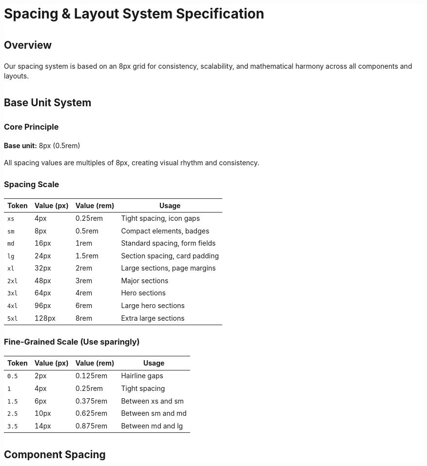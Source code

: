 # Spacing & Layout System Specification

## Overview
Our spacing system is based on an 8px grid for consistency, scalability, and mathematical harmony across all components and layouts.

## Base Unit System

### Core Principle
**Base unit:** 8px (0.5rem)

All spacing values are multiples of 8px, creating visual rhythm and consistency.

### Spacing Scale

| Token | Value (px) | Value (rem) | Usage |
|-------|------------|-------------|-------|
| `xs` | 4px | 0.25rem | Tight spacing, icon gaps |
| `sm` | 8px | 0.5rem | Compact elements, badges |
| `md` | 16px | 1rem | Standard spacing, form fields |
| `lg` | 24px | 1.5rem | Section spacing, card padding |
| `xl` | 32px | 2rem | Large sections, page margins |
| `2xl` | 48px | 3rem | Major sections |
| `3xl` | 64px | 4rem | Hero sections |
| `4xl` | 96px | 6rem | Large hero sections |
| `5xl` | 128px | 8rem | Extra large sections |

### Fine-Grained Scale (Use sparingly)

| Token | Value (px) | Value (rem) | Usage |
|-------|------------|-------------|-------|
| `0.5` | 2px | 0.125rem | Hairline gaps |
| `1` | 4px | 0.25rem | Tight spacing |
| `1.5` | 6px | 0.375rem | Between xs and sm |
| `2.5` | 10px | 0.625rem | Between sm and md |
| `3.5` | 14px | 0.875rem | Between md and lg |

## Component Spacing
